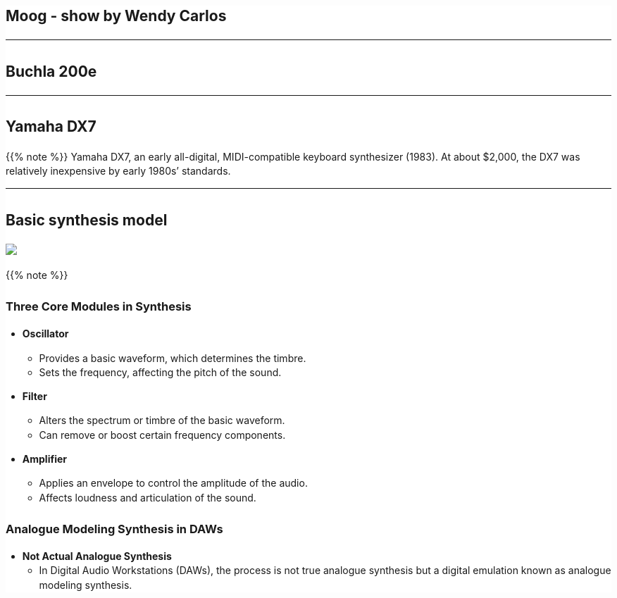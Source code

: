 ## Moog - show by Wendy Carlos

<iframe width="560" height="315" src="https://www.youtube.com/embed/4SBDH5uhs4Q" title="YouTube video player" frameborder="0" allow="accelerometer; autoplay; clipboard-write; encrypted-media; gyroscope; picture-in-picture" allowfullscreen></iframe>

---

## Buchla 200e

<iframe width="560" height="315" src="https://www.youtube.com/embed/Y7nxZdkqWpk" title="YouTube video player" frameborder="0" allow="accelerometer; autoplay; clipboard-write; encrypted-media; gyroscope; picture-in-picture" allowfullscreen></iframe>

---

## Yamaha DX7

<iframe width="560" height="315" src="https://www.youtube.com/embed/Q1Ha0MMT0aA?start=165" title="YouTube video player" frameborder="0" allow="accelerometer; autoplay; clipboard-write; encrypted-media; gyroscope; picture-in-picture" allowfullscreen></iframe>

{{% note %}}
Yamaha DX7, an early all-digital, MIDI-compatible keyboard synthesizer (1983). At about $2,000, the DX7 was relatively inexpensive by early 1980s’ standards.

---

## Basic synthesis model

![](basic-synth-model.png)

{{% note %}}
### Three Core Modules in Synthesis

- **Oscillator**
  - Provides a basic waveform, which determines the timbre.
  - Sets the frequency, affecting the pitch of the sound.

- **Filter**
  - Alters the spectrum or timbre of the basic waveform.
  - Can remove or boost certain frequency components.

- **Amplifier**
  - Applies an envelope to control the amplitude of the audio.
  - Affects loudness and articulation of the sound.

### Analogue Modeling Synthesis in DAWs

- **Not Actual Analogue Synthesis**
  - In Digital Audio Workstations (DAWs), the process is not true analogue synthesis but a digital emulation known as analogue modeling synthesis.
